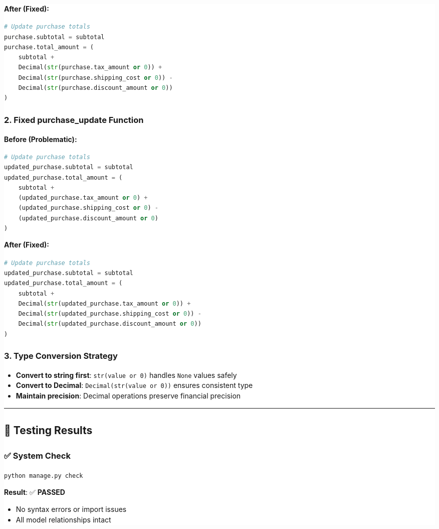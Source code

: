 **After (Fixed):**
```python
# Update purchase totals
purchase.subtotal = subtotal
purchase.total_amount = (
    subtotal + 
    Decimal(str(purchase.tax_amount or 0)) + 
    Decimal(str(purchase.shipping_cost or 0)) - 
    Decimal(str(purchase.discount_amount or 0))
)
```

### **2. Fixed purchase_update Function**

**Before (Problematic):**
```python
# Update purchase totals
updated_purchase.subtotal = subtotal
updated_purchase.total_amount = (
    subtotal + 
    (updated_purchase.tax_amount or 0) + 
    (updated_purchase.shipping_cost or 0) - 
    (updated_purchase.discount_amount or 0)
)
```

**After (Fixed):**
```python
# Update purchase totals
updated_purchase.subtotal = subtotal
updated_purchase.total_amount = (
    subtotal + 
    Decimal(str(updated_purchase.tax_amount or 0)) + 
    Decimal(str(updated_purchase.shipping_cost or 0)) - 
    Decimal(str(updated_purchase.discount_amount or 0))
)
```

### **3. Type Conversion Strategy**
- **Convert to string first**: `str(value or 0)` handles `None` values safely
- **Convert to Decimal**: `Decimal(str(value or 0))` ensures consistent type
- **Maintain precision**: Decimal operations preserve financial precision

---

## 🧪 **Testing Results**

### **✅ System Check**
```bash
python manage.py check
```
**Result**: ✅ **PASSED**
- No syntax errors or import issues
- All model relationships intact
